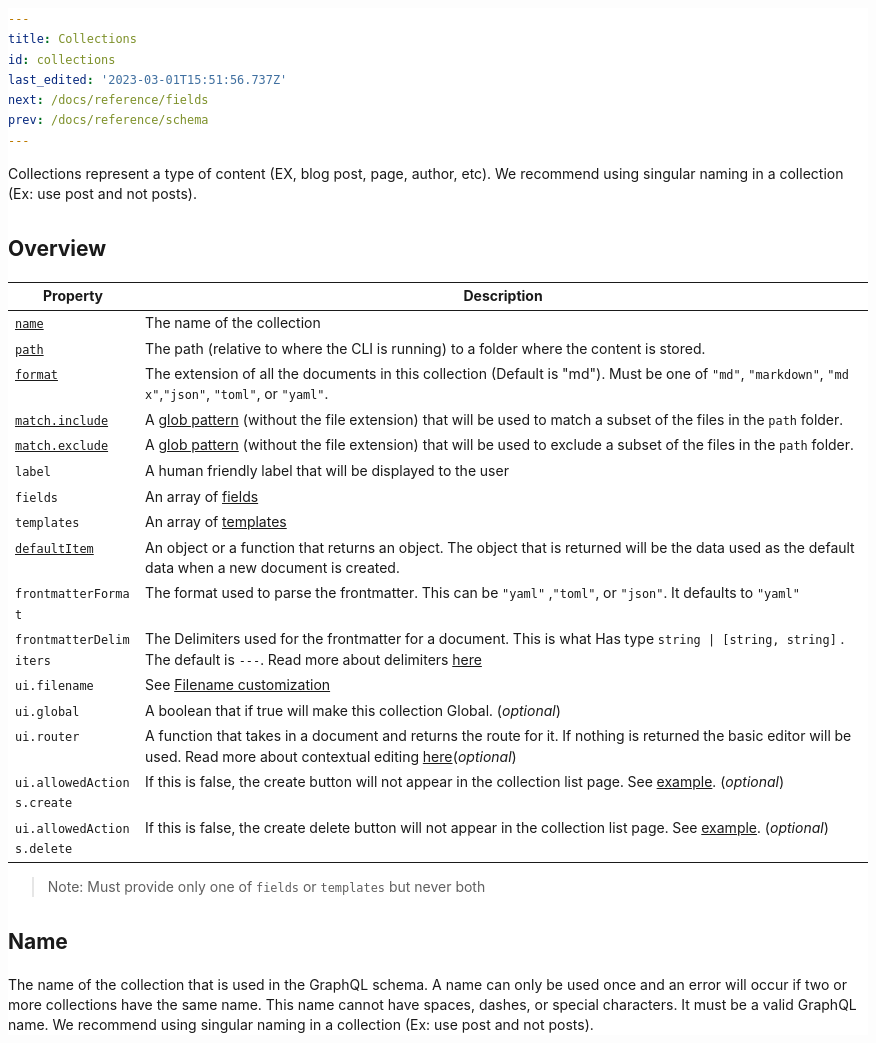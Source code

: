 ```yaml
---
title: Collections
id: collections
last_edited: '2023-03-01T15:51:56.737Z'
next: /docs/reference/fields
prev: /docs/reference/schema
---
```


Collections represent a type of content (EX, blog post, page, author, etc). We recommend using singular naming in a collection (Ex: use post and not posts).

## Overview

| Property                          | Description                                                                                                                                                                                                                          |
| --------------------------------- | ------------------------------------------------------------------------------------------------------------------------------------------------------------------------------------------------------------------------------------ |
| [`name`](#name)                   | The name of the collection                                                                                                                                                                                                           |
| [`path`](#path)                   | The path (relative to where the CLI is running) to a folder where the content is stored.                                                                                                                                             |
| [`format`](#format)               | The extension of all the documents in this collection (Default is "md"). Must be one of `"md"`, `"markdown"`, `"mdx"`,`"json"`, `"toml"`, or `"yaml"`.                                                                               |
| [`match.include`](#match.include) | A [glob pattern](<https://en.wikipedia.org/wiki/Glob_(programming)>) (without the file extension) that will be used to match a subset of the files in the `path` folder.                                                             |
| [`match.exclude`](#match.exclude) | A [glob pattern](<https://en.wikipedia.org/wiki/Glob_(programming)>) (without the file extension) that will be used to exclude a subset of the files in the `path` folder.                                                           |
| `label`                           | A human friendly label that will be displayed to the user                                                                                                                                                                            |
| `fields`                          | An array of [fields](/docs/reference/fields/)                                                                                                                                                                                        |
| `templates`                       | An array of [templates](/docs/reference/templates/)                                                                                                                                                                                  |
| [`defaultItem`](#defaultitem)     | An object or a function that returns an object. The object that is returned will be the data used as the default data when a new document is created.                                                                                |
| `frontmatterFormat`               | The format used to parse the frontmatter. This can be `"yaml"` ,`"toml"`, or `"json"`. It defaults to `"yaml"`                                                                                                                       |
| `frontmatterDelimiters`           | The Delimiters used for the frontmatter for a document. This is what Has type `string \| [string, string]` . The default is `---`. Read more about delimiters [here](https://github.com/jonschlinkert/gray-matter#optionsdelimiters) |
| `ui.filename`                     | See [Filename customization](/docs/extending-tina/filename-customization/)                                                                                                                                                           |
| `ui.global`                       | A boolean that if true will make this collection Global. (_optional_)                                                                                                                                                                |
| `ui.router`                       | A function that takes in a document and returns the route for it. If nothing is returned the basic editor will be used. Read more about contextual editing [here](/docs/contextual-editing/router/#the-router-property)(_optional_)  |
| `ui.allowedActions.create`        | If this is false, the create button will not appear in the collection list page. See [example](#example-with-allowed-actions). (_optional_)                                                                                          |
| `ui.allowedActions.delete`        | If this is false, the create delete button will not appear in the collection list page. See [example](#example-with-allowed-actions). (_optional_)                                                                                   |

> Note: Must provide only one of `fields` or `templates` but never both

## Name

The name of the collection that is used in the GraphQL schema. A name can only be used once and an error will occur if two or more collections have the same name. This name cannot have spaces, dashes, or special characters. It must be a valid GraphQL name. We recommend using singular naming in a collection (Ex: use post and not posts).
